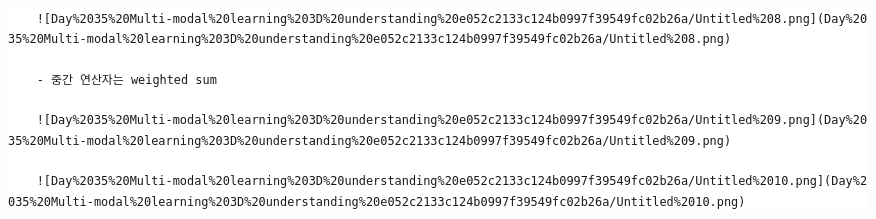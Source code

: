         ![Day%2035%20Multi-modal%20learning%203D%20understanding%20e052c2133c124b0997f39549fc02b26a/Untitled%208.png](Day%2035%20Multi-modal%20learning%203D%20understanding%20e052c2133c124b0997f39549fc02b26a/Untitled%208.png)

        - 중간 연산자는 weighted sum

        ![Day%2035%20Multi-modal%20learning%203D%20understanding%20e052c2133c124b0997f39549fc02b26a/Untitled%209.png](Day%2035%20Multi-modal%20learning%203D%20understanding%20e052c2133c124b0997f39549fc02b26a/Untitled%209.png)

        ![Day%2035%20Multi-modal%20learning%203D%20understanding%20e052c2133c124b0997f39549fc02b26a/Untitled%2010.png](Day%2035%20Multi-modal%20learning%203D%20understanding%20e052c2133c124b0997f39549fc02b26a/Untitled%2010.png)
